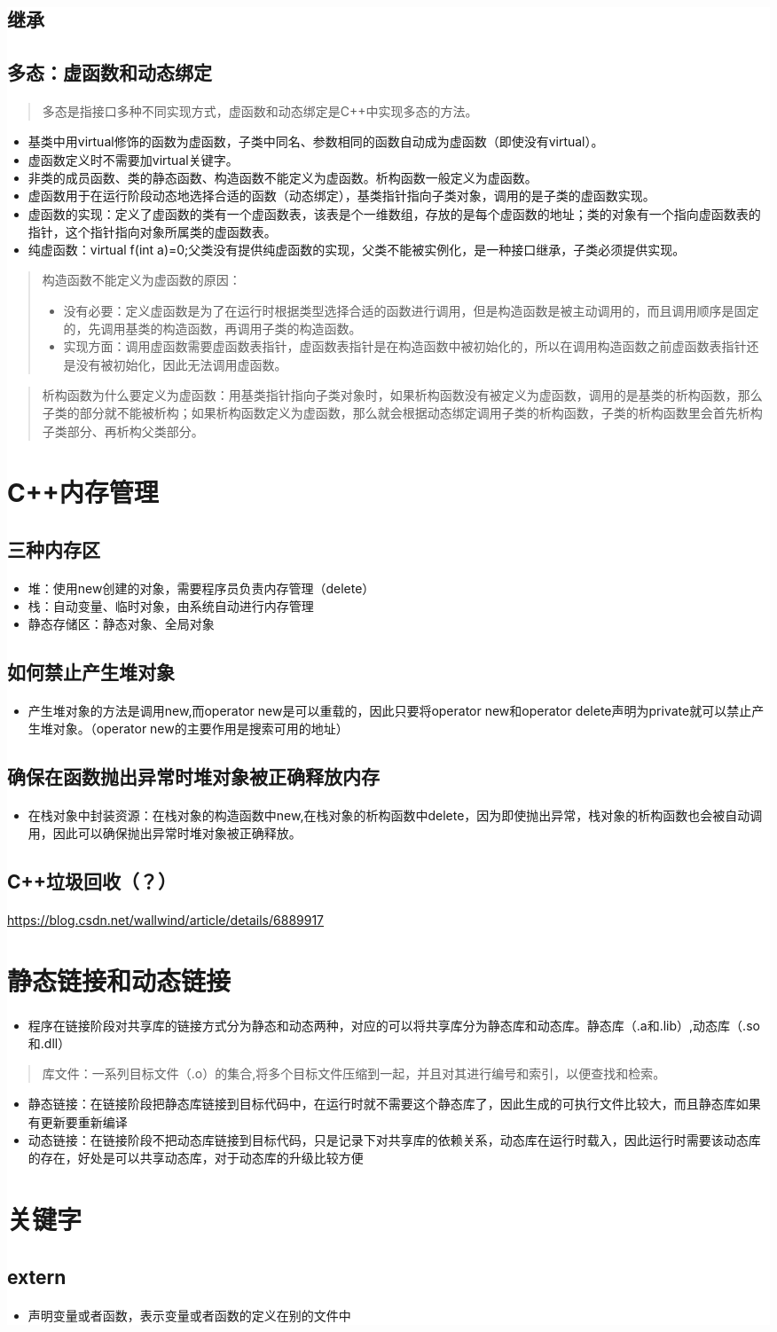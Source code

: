 ## 继承

## 多态：虚函数和动态绑定
>多态是指接口多种不同实现方式，虚函数和动态绑定是C++中实现多态的方法。

- 基类中用virtual修饰的函数为虚函数，子类中同名、参数相同的函数自动成为虚函数（即使没有virtual）。
- 虚函数定义时不需要加virtual关键字。
- 非类的成员函数、类的静态函数、构造函数不能定义为虚函数。析构函数一般定义为虚函数。
- 虚函数用于在运行阶段动态地选择合适的函数（动态绑定），基类指针指向子类对象，调用的是子类的虚函数实现。
- 虚函数的实现：定义了虚函数的类有一个虚函数表，该表是个一维数组，存放的是每个虚函数的地址；类的对象有一个指向虚函数表的指针，这个指针指向对象所属类的虚函数表。
- 纯虚函数：virtual f(int a)=0;父类没有提供纯虚函数的实现，父类不能被实例化，是一种接口继承，子类必须提供实现。

> 构造函数不能定义为虚函数的原因：
> - 没有必要：定义虚函数是为了在运行时根据类型选择合适的函数进行调用，但是构造函数是被主动调用的，而且调用顺序是固定的，先调用基类的构造函数，再调用子类的构造函数。
> - 实现方面：调用虚函数需要虚函数表指针，虚函数表指针是在构造函数中被初始化的，所以在调用构造函数之前虚函数表指针还是没有被初始化，因此无法调用虚函数。

> 析构函数为什么要定义为虚函数：用基类指针指向子类对象时，如果析构函数没有被定义为虚函数，调用的是基类的析构函数，那么子类的部分就不能被析构；如果析构函数定义为虚函数，那么就会根据动态绑定调用子类的析构函数，子类的析构函数里会首先析构子类部分、再析构父类部分。

# C++内存管理
## 三种内存区
- 堆：使用new创建的对象，需要程序员负责内存管理（delete）
- 栈：自动变量、临时对象，由系统自动进行内存管理
- 静态存储区：静态对象、全局对象


## 如何禁止产生堆对象
- 产生堆对象的方法是调用new,而operator new是可以重载的，因此只要将operator new和operator delete声明为private就可以禁止产生堆对象。（operator new的主要作用是搜索可用的地址）


## 确保在函数抛出异常时堆对象被正确释放内存
- 在栈对象中封装资源：在栈对象的构造函数中new,在栈对象的析构函数中delete，因为即使抛出异常，栈对象的析构函数也会被自动调用，因此可以确保抛出异常时堆对象被正确释放。

## C++垃圾回收（？）
https://blog.csdn.net/wallwind/article/details/6889917

# 静态链接和动态链接
- 程序在链接阶段对共享库的链接方式分为静态和动态两种，对应的可以将共享库分为静态库和动态库。静态库（.a和.lib）,动态库（.so和.dll）
>库文件：一系列目标文件（.o）的集合,将多个目标文件压缩到一起，并且对其进行编号和索引，以便查找和检索。
- 静态链接：在链接阶段把静态库链接到目标代码中，在运行时就不需要这个静态库了，因此生成的可执行文件比较大，而且静态库如果有更新要重新编译
- 动态链接：在链接阶段不把动态库链接到目标代码，只是记录下对共享库的依赖关系，动态库在运行时载入，因此运行时需要该动态库的存在，好处是可以共享动态库，对于动态库的升级比较方便

# 关键字
## extern
- 声明变量或者函数，表示变量或者函数的定义在别的文件中
